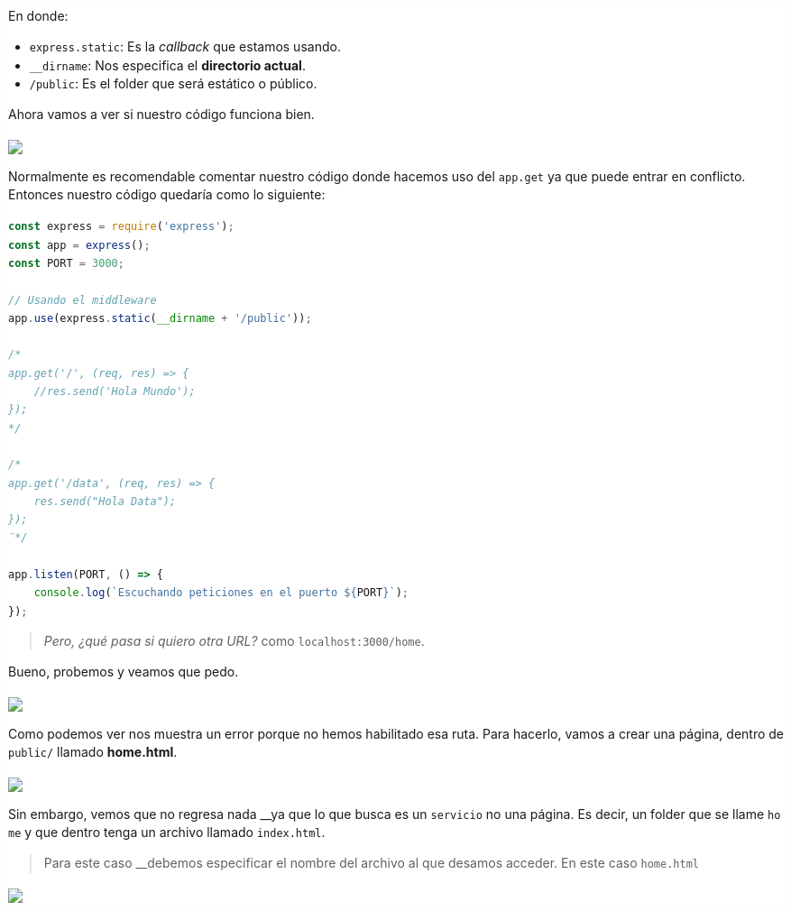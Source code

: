 En donde:
* `express.static`: Es la _callback_ que estamos usando.
* `__dirname`: Nos especifica el __directorio actual__.
* `/public`: Es el folder que será estático o público.

Ahora vamos a ver si nuestro código funciona bien.

<img align="center" src="../WebServer/imgs/04_holamundo_express.JPG" width="500"/>

Normalmente es recomendable comentar nuestro código donde hacemos uso del `app.get` ya que puede entrar en conflicto. Entonces nuestro código quedaría como lo siguiente:

```javascript
const express = require('express');
const app = express();
const PORT = 3000;

// Usando el middleware
app.use(express.static(__dirname + '/public'));

/*
app.get('/', (req, res) => {
    //res.send('Hola Mundo');
});
*/

/*
app.get('/data', (req, res) => {
    res.send("Hola Data");
});
¨*/

app.listen(PORT, () => {
    console.log(`Escuchando peticiones en el puerto ${PORT}`);
});
```

> _Pero, ¿qué pasa si quiero otra URL?_ como `localhost:3000/home`.

Bueno, probemos y veamos que pedo.

<img align="center" src="../WebServer/imgs/05_errorHome.JPG" width="500"/>

Como podemos ver nos muestra un error porque no hemos habilitado esa ruta. Para hacerlo, vamos a crear una página, dentro de `public/` llamado __home.html__. 

<img align="center" src="../WebServer/imgs/05_errorHome2.JPG" width="500"/>

Sin embargo, vemos que no regresa nada __ya que lo que busca es un `servicio` no una página. Es decir, un folder que se llame `home` y que dentro tenga un archivo llamado `index.html`. 

> Para este caso __debemos especificar el nombre del archivo al que desamos acceder. En este caso `home.html`

<img align="center" src="../WebServer/imgs/06_homehtml.JPG" width="500"/>
